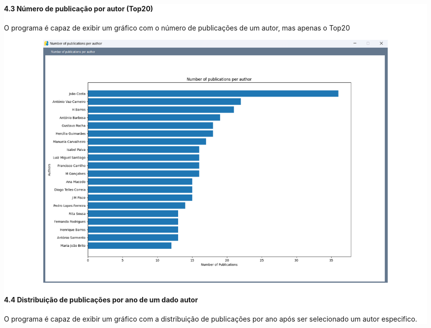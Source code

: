 #### 4.3 Número de publicação por autor (Top20)
O programa é capaz de exibir um gráfico com o número de publicações de um autor, mas apenas o Top20 
<p align="center">
    <img src="Fotos%20Projeto/Number%20Post%20Author.png" alt="Descrição da Imagem" width="700"/>
</p>

#### 4.4 Distribuição de publicações por ano de um dado autor
O programa é capaz de exibir um gráfico com a distribuição de publicações por ano após ser selecionado um autor especifico.
<p align="center">